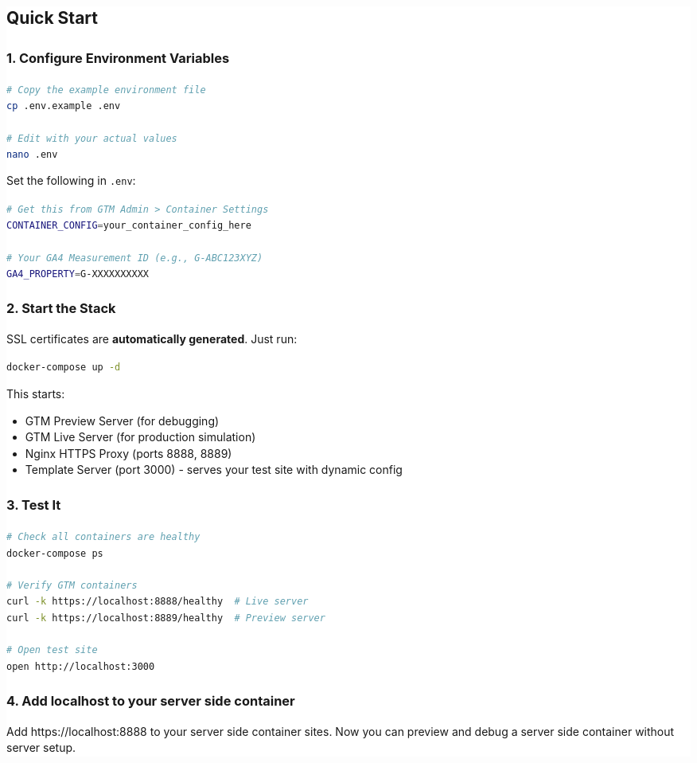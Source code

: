 ## Quick Start

### 1. Configure Environment Variables

```bash
# Copy the example environment file
cp .env.example .env

# Edit with your actual values
nano .env
```

Set the following in `.env`:

```bash
# Get this from GTM Admin > Container Settings
CONTAINER_CONFIG=your_container_config_here

# Your GA4 Measurement ID (e.g., G-ABC123XYZ)
GA4_PROPERTY=G-XXXXXXXXXX
```

### 2. Start the Stack

SSL certificates are **automatically generated**. Just run:

```bash
docker-compose up -d
```

This starts:
- GTM Preview Server (for debugging)
- GTM Live Server (for production simulation)
- Nginx HTTPS Proxy (ports 8888, 8889)
- Template Server (port 3000) - serves your test site with dynamic config

### 3. Test It

```bash
# Check all containers are healthy
docker-compose ps

# Verify GTM containers
curl -k https://localhost:8888/healthy  # Live server
curl -k https://localhost:8889/healthy  # Preview server

# Open test site
open http://localhost:3000
```

### 4. Add localhost to your server side container

Add https://localhost:8888 to your server side container sites. Now you can preview and debug a server side container without server setup.
